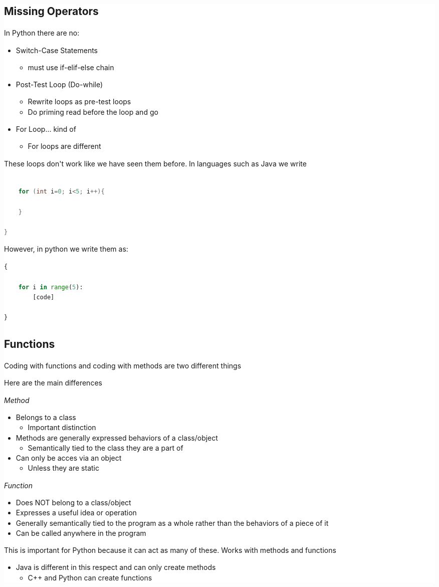 
## Missing Operators
In Python there are no:
* Switch-Case Statements
	* must use if-elif-else chain

* Post-Test Loop (Do-while)
	* Rewrite loops as pre-test loops
	* Do priming read before the loop and go

* For Loop... kind of
	* For loops are different

These loops don't work like we have seen them before. In languages such as Java we write

```Java

	for (int i=0; i<5; i++){

	}

}
```

However, in python we write them as:

```python
{

	for i in range(5):
		[code]

}
```

## Functions
Coding with functions and coding with methods are two different things

Here are the main differences

_Method_
* Belongs to a class
	* Important distinction
* Methods are generally expressed behaviors of a class/object
	* Semantically tied to the class they are a part of
* Can only be acces via an object
	* Unless they are static

_Function_
* Does NOT belong to a class/object
* Expresses a useful idea or operation
* Generally semantically tied to the program as a whole rather than the behaviors of a piece of it
* Can be called anywhere in the program

This is important for Python because it can act as many of these. Works with methods and functions
* Java is different in this respect and can only create methods
	* C++ and Python can create functions
